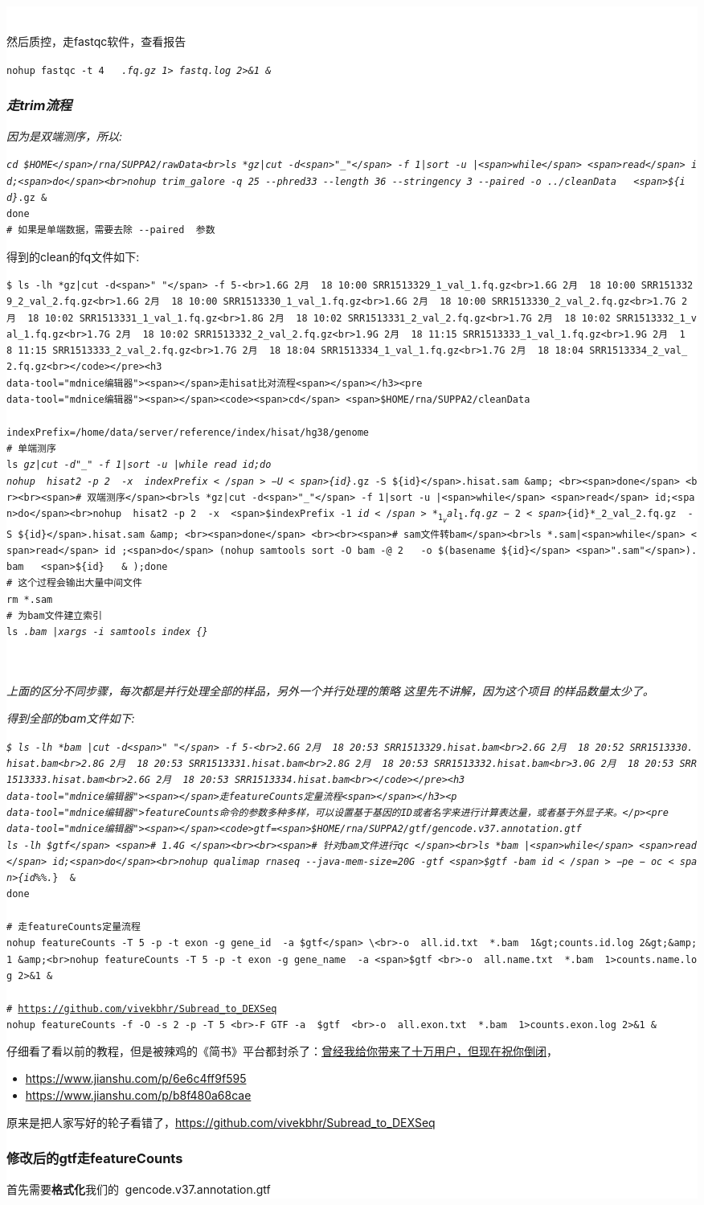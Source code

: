 <br></code></pre><p data-tool="mdnice编辑器">然后质控，走fastqc软件，查看报告</p><pre data-tool="mdnice编辑器"><span></span><code>nohup fastqc -t 4   *.fq.gz 1&gt; fastq.log 2&gt;&amp;1 &amp; <br></code></pre><h3 data-tool="mdnice编辑器"><span></span>走trim流程<span></span></h3><p data-tool="mdnice编辑器">因为是双端测序，所以:</p><pre data-tool="mdnice编辑器"><span></span><code><span>cd</span> <span>$HOME</span>/rna/SUPPA2/rawData<br>ls *gz|cut -d<span>"_"</span> -f 1|sort -u |<span>while</span> <span>read</span> id;<span>do</span><br>nohup trim_galore -q 25 --phred33 --length 36 --stringency 3 --paired -o ../cleanData   <span>${id}</span>*.gz &amp; <br><span>done</span> <br><span># 如果是单端数据，需要去除 --paired  参数</span><br></code></pre><p data-tool="mdnice编辑器">得到的clean的fq文件如下:</p><pre data-tool="mdnice编辑器"><span></span><code>$ ls -lh *gz|cut -d<span>" "</span> -f 5-<br>1.6G 2月  18 10:00 SRR1513329_1_val_1.fq.gz<br>1.6G 2月  18 10:00 SRR1513329_2_val_2.fq.gz<br>1.6G 2月  18 10:00 SRR1513330_1_val_1.fq.gz<br>1.6G 2月  18 10:00 SRR1513330_2_val_2.fq.gz<br>1.7G 2月  18 10:02 SRR1513331_1_val_1.fq.gz<br>1.8G 2月  18 10:02 SRR1513331_2_val_2.fq.gz<br>1.7G 2月  18 10:02 SRR1513332_1_val_1.fq.gz<br>1.7G 2月  18 10:02 SRR1513332_2_val_2.fq.gz<br>1.9G 2月  18 11:15 SRR1513333_1_val_1.fq.gz<br>1.9G 2月  18 11:15 SRR1513333_2_val_2.fq.gz<br>1.7G 2月  18 18:04 SRR1513334_1_val_1.fq.gz<br>1.7G 2月  18 18:04 SRR1513334_2_val_2.fq.gz<br></code></pre><h3 data-tool="mdnice编辑器"><span></span>走hisat比对流程<span></span></h3><pre data-tool="mdnice编辑器"><span></span><code><span>cd</span> <span>$HOME</span>/rna/SUPPA2/cleanData <br><br>indexPrefix=/home/data/server/reference/index/hisat/hg38/genome <br><span># 单端测序</span><br>ls *gz|cut -d<span>"_"</span> -f 1|sort -u |<span>while</span> <span>read</span> id;<span>do</span><br>nohup  hisat2 -p 2  -x  <span>$indexPrefix</span> -U <span>${id}</span>*.gz -S <span>${id}</span>.hisat.sam &amp; <br><span>done</span> <br><br><span># 双端测序</span><br>ls *gz|cut -d<span>"_"</span> -f 1|sort -u |<span>while</span> <span>read</span> id;<span>do</span><br>nohup  hisat2 -p 2  -x  <span>$indexPrefix</span> -1 <span>${id}</span>*_1_val_1.fq.gz   -2 <span>${id}</span>*_2_val_2.fq.gz  -S <span>${id}</span>.hisat.sam &amp; <br><span>done</span> <br><br><span># sam文件转bam</span><br>ls *.sam|<span>while</span> <span>read</span> id ;<span>do</span> (nohup samtools sort -O bam -@ 2   -o $(basename <span>${id}</span> <span>".sam"</span>).bam   <span>${id}</span>   &amp; );<span>done</span><br><span># 这个过程会输出大量中间文件</span><br>rm *.sam <br><span># 为bam文件建立索引</span><br>ls *.bam |xargs -i samtools index {}<br><br><br></code></pre><p data-tool="mdnice编辑器">上面的区分不同步骤，每次都是并行处理全部的样品，另外一个并行处理的策略 这里先不讲解，因为这个项目 的样品数量太少了。</p><p data-tool="mdnice编辑器">得到全部的bam文件如下:</p><pre data-tool="mdnice编辑器"><span></span><code>$ ls -lh *bam |cut -d<span>" "</span> -f 5-<br>2.6G 2月  18 20:53 SRR1513329.hisat.bam<br>2.6G 2月  18 20:52 SRR1513330.hisat.bam<br>2.8G 2月  18 20:53 SRR1513331.hisat.bam<br>2.8G 2月  18 20:53 SRR1513332.hisat.bam<br>3.0G 2月  18 20:53 SRR1513333.hisat.bam<br>2.6G 2月  18 20:53 SRR1513334.hisat.bam<br></code></pre><h3 data-tool="mdnice编辑器"><span></span>走featureCounts定量流程<span></span></h3><p data-tool="mdnice编辑器">featureCounts命令的参数多种多样，可以设置基于基因的ID或者名字来进行计算表达量，或者基于外显子来。</p><pre data-tool="mdnice编辑器"><span></span><code>gtf=<span>$HOME</span>/rna/SUPPA2/gtf/gencode.v37.annotation.gtf    <br>ls -lh <span>$gtf</span> <span># 1.4G </span><br><br><span># 针对bam文件进行qc </span><br>ls *bam |<span>while</span> <span>read</span> id;<span>do</span><br>nohup qualimap rnaseq --java-mem-size=20G -gtf <span>$gtf</span> -bam <span>$id</span>  -pe -oc   <span>${id%%.*}</span>  &amp; <br><span>done</span> <br><br><span># 走featureCounts定量流程</span><br>nohup featureCounts -T 5 -p -t exon -g gene_id  -a <span>$gtf</span> \<br>-o  all.id.txt  *.bam  1&gt;counts.id.log 2&gt;&amp;1 &amp;<br>nohup featureCounts -T 5 -p -t exon -g gene_name  -a <span>$gtf</span> \<br>-o  all.name.txt  *.bam  1&gt;counts.name.log 2&gt;&amp;1 &amp;<br><br><span># https://github.com/vivekbhr/Subread_to_DEXSeq</span><br>nohup featureCounts -f -O -s 2 -p -T 5 \<br>-F GTF -a  <span>$gtf</span>  \<br>-o  all.exon.txt  *.bam  1&gt;counts.exon.log 2&gt;&amp;1 &amp;<br></code></pre><p data-tool="mdnice编辑器">仔细看了看以前的教程，但是被辣鸡的《简书》平台都封杀了：<a href="http://mp.weixin.qq.com/s?__biz=MzAxMDkxODM1Ng==&amp;mid=2247504128&amp;idx=1&amp;sn=b3a0fa7db41031f53bfbf010e8b2311e&amp;chksm=9b4b91bbac3c18adbdd8ccf1fb10cf7ddc30fea8bc73a86fcc8a1d53521c9bfa2ba21c7aa47e&amp;scene=21#wechat_redirect" data-linktype="2">曾经我给你带来了十万用户，但现在祝你倒闭</a>，</p><ul data-tool="mdnice编辑器"><li><section>https://www.jianshu.com/p/6e6c4ff9f595</section></li><li><section>https://www.jianshu.com/p/b8f480a68cae</section></li></ul><p data-tool="mdnice编辑器">原来是把人家写好的轮子看错了，https://github.com/vivekbhr/Subread_to_DEXSeq</p><h3 data-tool="mdnice编辑器"><span></span>修改后的gtf走featureCounts<span></span></h3><p data-tool="mdnice编辑器">首先需要<strong>格式化</strong>我们的  gencode.v37.annotation.gtf
